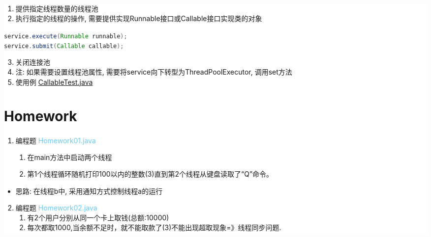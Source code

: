 
   1. 提供指定线程数量的线程池
   2. 执行指定的线程的操作, 需要提供实现Runnable接口或Callable接口实现类的对象

```java
service.execute(Runnable runnable);
service.submit(Callable callable);
```

   3. 关闭连接池
   4. 注: 如果需要设置线程池属性, 需要将service向下转型为ThreadPoolExecutor, 调用set方法
   5. 使用例 [CallableTest.java](D:\Java\idea_workspace\books\JavaSe_hsp\Chap17_Multithreading\src\thread_jdk5\CallableTest.java)

# Homework

1. 编程题 <font color='#66ccff'>Homework01.java</font>

   1. 在main方法中启动两个线程

   2. 第1个线程循环随机打印100以内的整数(3)直到第2个线程从键盘读取了“Q”命令。

* 思路: 在线程b中, 采用通知方式控制线程a的运行

2. 编程题 <font color='#66ccff'>Homework02.java</font>
   1. 有2个用户分别从同一个卡上取钱(总额:10000)
   2. 每次都取1000,当余额不足时，就不能取款了(3)不能出现超取现象=》线程同步问题.
